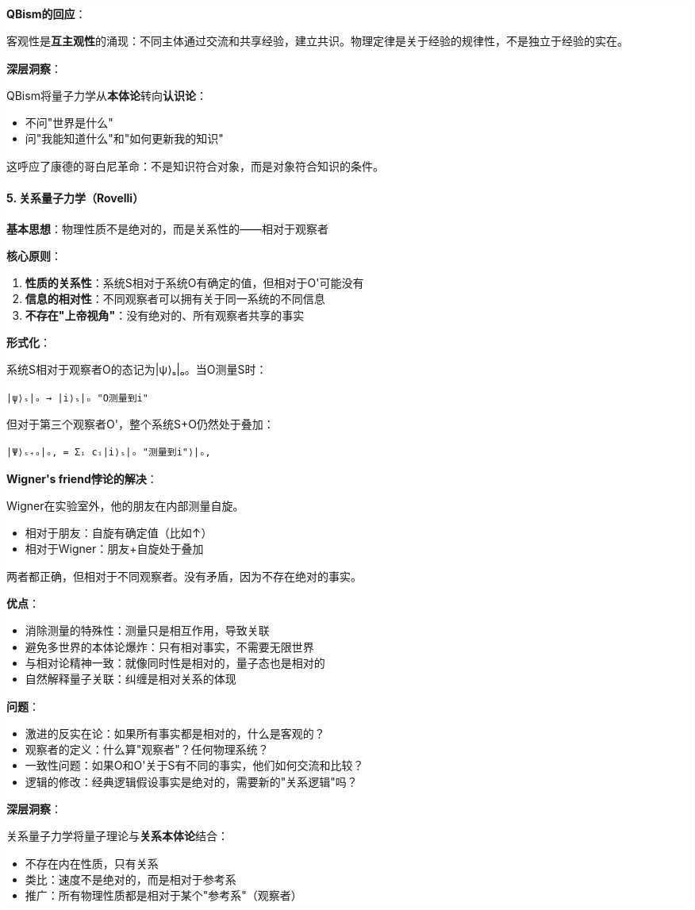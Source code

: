 **QBism的回应**：

客观性是**互主观性**的涌现：不同主体通过交流和共享经验，建立共识。物理定律是关于经验的规律性，不是独立于经验的实在。

**深层洞察**：

QBism将量子力学从**本体论**转向**认识论**：
- 不问"世界是什么"
- 问"我能知道什么"和"如何更新我的知识"

这呼应了康德的哥白尼革命：不是知识符合对象，而是对象符合知识的条件。

#### 5. 关系量子力学（Rovelli）

**基本思想**：物理性质不是绝对的，而是关系性的——相对于观察者

**核心原则**：

1. **性质的关系性**：系统S相对于系统O有确定的值，但相对于O'可能没有
2. **信息的相对性**：不同观察者可以拥有关于同一系统的不同信息
3. **不存在"上帝视角"**：没有绝对的、所有观察者共享的事实

**形式化**：

系统S相对于观察者O的态记为|ψ⟩ₛ|ₒ。当O测量S时：

```
|ψ⟩ₛ|ₒ → |i⟩ₛ|ₒ "O测量到i"
```

但对于第三个观察者O'，整个系统S+O仍然处于叠加：

```
|Ψ⟩ₛ₊ₒ|ₒ, = Σᵢ cᵢ|i⟩ₛ|ₒ "测量到i"⟩|ₒ,
```

**Wigner's friend悖论的解决**：

Wigner在实验室外，他的朋友在内部测量自旋。
- 相对于朋友：自旋有确定值（比如↑）
- 相对于Wigner：朋友+自旋处于叠加

两者都正确，但相对于不同观察者。没有矛盾，因为不存在绝对的事实。

**优点**：
- 消除测量的特殊性：测量只是相互作用，导致关联
- 避免多世界的本体论爆炸：只有相对事实，不需要无限世界
- 与相对论精神一致：就像同时性是相对的，量子态也是相对的
- 自然解释量子关联：纠缠是相对关系的体现

**问题**：
- 激进的反实在论：如果所有事实都是相对的，什么是客观的？
- 观察者的定义：什么算"观察者"？任何物理系统？
- 一致性问题：如果O和O'关于S有不同的事实，他们如何交流和比较？
- 逻辑的修改：经典逻辑假设事实是绝对的，需要新的"关系逻辑"吗？

**深层洞察**：

关系量子力学将量子理论与**关系本体论**结合：
- 不存在内在性质，只有关系
- 类比：速度不是绝对的，而是相对于参考系
- 推广：所有物理性质都是相对于某个"参考系"（观察者）
